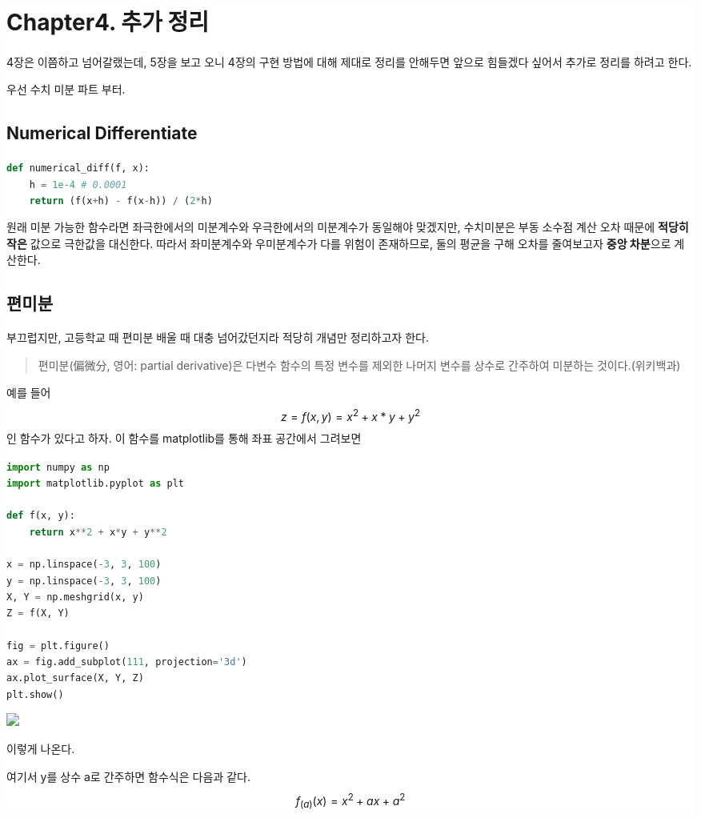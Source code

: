 # Chapter4. 추가 정리

4장은 이쯤하고 넘어갈랬는데, 5장을 보고 오니 4장의 구현 방법에 대해 제대로 정리를 안해두면 앞으로 힘들겠다 싶어서 추가로 정리를 하려고 한다.

우선 수치 미분 파트 부터.

## Numerical Differentiate
```python
def numerical_diff(f, x):
    h = 1e-4 # 0.0001
    return (f(x+h) - f(x-h)) / (2*h)
```

원래 미분 가능한 함수라면 좌극한에서의 미분계수와 우극한에서의 미분계수가 동일해야 맞겠지만, 수치미분은 부동 소수점 계산 오차 때문에 **적당히 작은** 값으로 극한값을 대신한다. 따라서 좌미분계수와 우미분계수가 다를 위험이 존재하므로, 둘의 평균을 구해 오차를 줄여보고자 **중앙 차분**으로 계산한다.

## 편미분

부끄럽지만, 고등학교 때 편미분 배울 때 대충 넘어갔던지라 적당히 개념만 정리하고자 한다.

> 편미분(偏微分, 영어: partial derivative)은 다변수 함수의 특정 변수를 제외한 나머지 변수를 상수로 간주하여 미분하는 것이다.(위키백과)

예를 들어
$$
z = f(x, y) = x^2 + x*y + y^2
$$
인 함수가 있다고 하자. 이 함수를 matplotlib를 통해 좌표 공간에서 그려보면

```python
import numpy as np
import matplotlib.pyplot as plt

def f(x, y):
    return x**2 + x*y + y**2
    
x = np.linspace(-3, 3, 100)
y = np.linspace(-3, 3, 100)
X, Y = np.meshgrid(x, y)
Z = f(X, Y)

fig = plt.figure()
ax = fig.add_subplot(111, projection='3d')
ax.plot_surface(X, Y, Z)
plt.show()
```
![](https://velog.velcdn.com/images/brianc1213/post/be668190-3d7b-4cfc-b19b-f7f317185b11/image.png)

이렇게 나온다.


여기서 y를 상수 a로 간주하면 함수식은 다음과 같다.
$$
f_{(a)}(x) = x^2 + ax + a^2
$$
